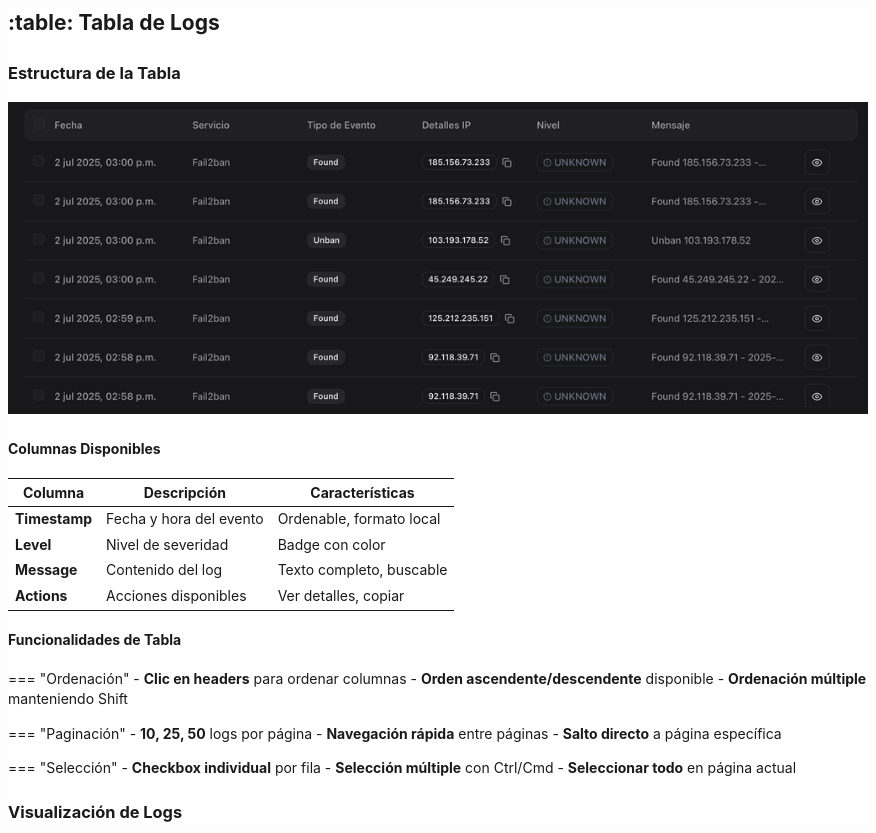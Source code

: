 ## :table: Tabla de Logs

### Estructura de la Tabla

![Placeholder: Tabla completa de logs](assets/logs-table-complete.png)

#### Columnas Disponibles

| Columna | Descripción | Características |
|---------|-------------|-----------------|
| **Timestamp** | Fecha y hora del evento | Ordenable, formato local |
| **Level** | Nivel de severidad | Badge con color |
| **Message** | Contenido del log | Texto completo, buscable |
| **Actions** | Acciones disponibles | Ver detalles, copiar |

#### Funcionalidades de Tabla

=== "Ordenación"
    - **Clic en headers** para ordenar columnas
    - **Orden ascendente/descendente** disponible
    - **Ordenación múltiple** manteniendo Shift

=== "Paginación"
    - **10, 25, 50** logs por página
    - **Navegación rápida** entre páginas
    - **Salto directo** a página específica

=== "Selección"
    - **Checkbox individual** por fila
    - **Selección múltiple** con Ctrl/Cmd
    - **Seleccionar todo** en página actual

### Visualización de Logs
